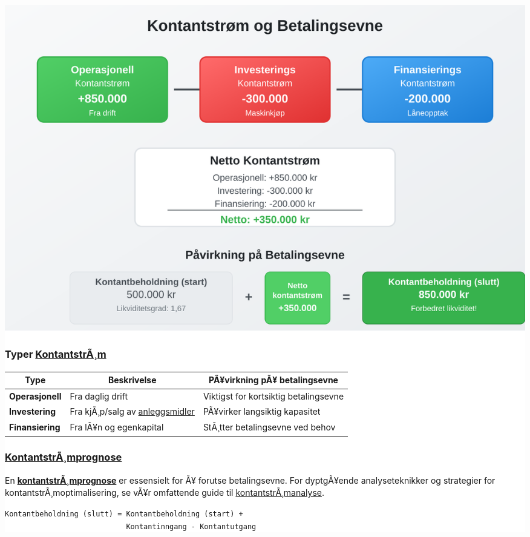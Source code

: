 ![KontantstrÃ¸m og betalingsevne](kontantstrom-analyse.svg)

### Typer [KontantstrÃ¸m](/blogs/regnskap/hva-er-kontantstrom "Hva er KontantstrÃ¸m? Komplett Guide til Cash Flow Analyse og Styring")

| Type | Beskrivelse | PÃ¥virkning pÃ¥ betalingsevne |
|------|-------------|----------------------------|
| **Operasjonell** | Fra daglig drift | Viktigst for kortsiktig betalingsevne |
| **Investering** | Fra kjÃ¸p/salg av [anleggsmidler](/blogs/regnskap/hva-er-anleggsmidler "Hva er Anleggsmidler? Materielle, Immaterielle og Finansielle Eiendeler") | PÃ¥virker langsiktig kapasitet |
| **Finansiering** | Fra lÃ¥n og egenkapital | StÃ¸tter betalingsevne ved behov |

### [KontantstrÃ¸mprognose](/blogs/regnskap/hva-er-kontantstrom "Hva er KontantstrÃ¸m? Komplett Guide til Cash Flow Analyse og Styring")

En **[kontantstrÃ¸mprognose](/blogs/regnskap/hva-er-kontantstrom "Hva er KontantstrÃ¸m? Komplett Guide til Cash Flow Analyse og Styring")** er essensielt for Ã¥ forutse betalingsevne. For dyptgÃ¥ende analyseteknikker og strategier for kontantstrÃ¸moptimalisering, se vÃ¥r omfattende guide til [kontantstrÃ¸manalyse](/blogs/regnskap/hva-er-kontantstromanalyse "Hva er KontantstrÃ¸manalyse? Komplett Guide til Cash Flow Analyse").

```
Kontantbeholdning (slutt) = Kontantbeholdning (start) + 
                            Kontantinngang - Kontantutgang
```
